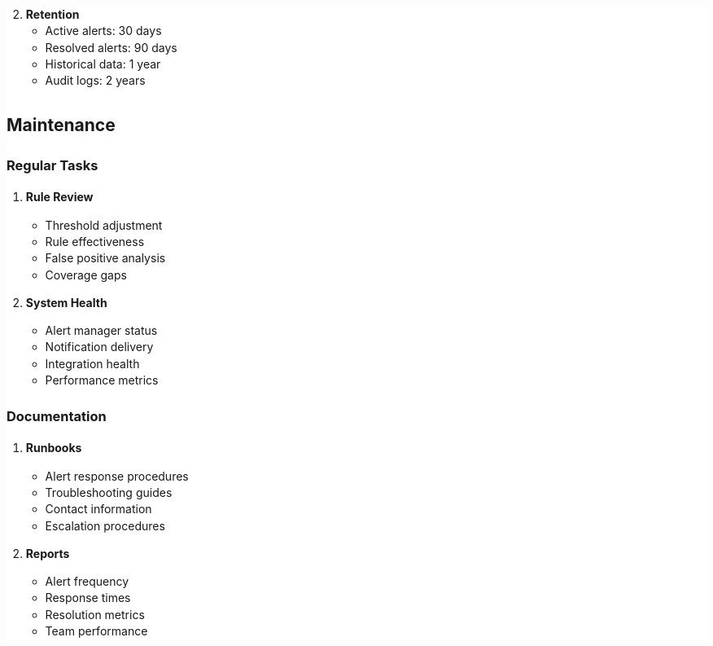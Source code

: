 2. **Retention**
   - Active alerts: 30 days
   - Resolved alerts: 90 days
   - Historical data: 1 year
   - Audit logs: 2 years

## Maintenance

### Regular Tasks

1. **Rule Review**
   - Threshold adjustment
   - Rule effectiveness
   - False positive analysis
   - Coverage gaps

2. **System Health**
   - Alert manager status
   - Notification delivery
   - Integration health
   - Performance metrics

### Documentation

1. **Runbooks**
   - Alert response procedures
   - Troubleshooting guides
   - Contact information
   - Escalation procedures

2. **Reports**
   - Alert frequency
   - Response times
   - Resolution metrics
   - Team performance 